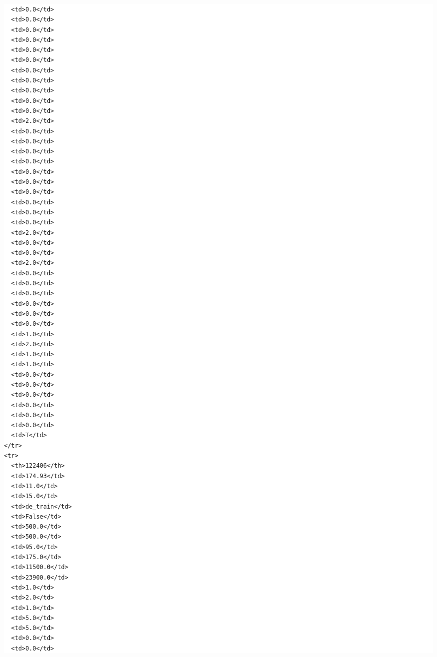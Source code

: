       <td>0.0</td>
      <td>0.0</td>
      <td>0.0</td>
      <td>0.0</td>
      <td>0.0</td>
      <td>0.0</td>
      <td>0.0</td>
      <td>0.0</td>
      <td>0.0</td>
      <td>0.0</td>
      <td>0.0</td>
      <td>2.0</td>
      <td>0.0</td>
      <td>0.0</td>
      <td>0.0</td>
      <td>0.0</td>
      <td>0.0</td>
      <td>0.0</td>
      <td>0.0</td>
      <td>0.0</td>
      <td>0.0</td>
      <td>0.0</td>
      <td>2.0</td>
      <td>0.0</td>
      <td>0.0</td>
      <td>2.0</td>
      <td>0.0</td>
      <td>0.0</td>
      <td>0.0</td>
      <td>0.0</td>
      <td>0.0</td>
      <td>0.0</td>
      <td>1.0</td>
      <td>2.0</td>
      <td>1.0</td>
      <td>1.0</td>
      <td>0.0</td>
      <td>0.0</td>
      <td>0.0</td>
      <td>0.0</td>
      <td>0.0</td>
      <td>0.0</td>
      <td>T</td>
    </tr>
    <tr>
      <th>122406</th>
      <td>174.93</td>
      <td>11.0</td>
      <td>15.0</td>
      <td>de_train</td>
      <td>False</td>
      <td>500.0</td>
      <td>500.0</td>
      <td>95.0</td>
      <td>175.0</td>
      <td>11500.0</td>
      <td>23900.0</td>
      <td>1.0</td>
      <td>2.0</td>
      <td>1.0</td>
      <td>5.0</td>
      <td>5.0</td>
      <td>0.0</td>
      <td>0.0</td>